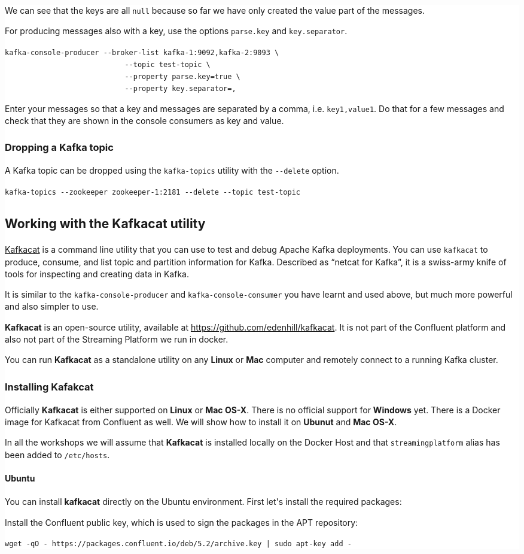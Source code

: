We can see that the keys are all `null` because so far we have only created the value part of the messages.

For producing messages also with a key, use the options `parse.key` and `key.separator`. 

```
kafka-console-producer --broker-list kafka-1:9092,kafka-2:9093 \
							--topic test-topic \
							--property parse.key=true \
							--property key.separator=,
```

Enter your messages so that a key and messages are separated by a comma, i.e. `key1,value1`.  Do that for a few messages and check that they are shown in the console consumers as key and value. 

### Dropping a Kafka topic

A Kafka topic can be dropped using the `kafka-topics` utility with the `--delete` option. 

```
kafka-topics --zookeeper zookeeper-1:2181 --delete --topic test-topic
```

## Working with the Kafkacat utility

[Kafkacat](https://docs.confluent.io/current/app-development/kafkacat-usage.html#kafkacat-usage) is a command line utility that you can use to test and debug Apache Kafka deployments. You can use `kafkacat` to produce, consume, and list topic and partition information for Kafka. Described as “netcat for Kafka”, it is a swiss-army knife of tools for inspecting and creating data in Kafka.

It is similar to the `kafka-console-producer` and `kafka-console-consumer` you have learnt and used above, but much more powerful and also simpler to use. 

**Kafkacat** is an open-source utility, available at <https://github.com/edenhill/kafkacat>. It is not part of the Confluent platform and also not part of the Streaming Platform we run in docker. 

You can run **Kafkacat** as a standalone utility on any **Linux** or **Mac** computer and remotely connect to a running Kafka cluster. 

### Installing Kafakcat

Officially **Kafkacat** is either supported on **Linux** or **Mac OS-X**. There is no official support for **Windows** yet. There is a Docker image for Kafkacat from Confluent as well.
We will show how to install it on **Ubunut** and **Mac OS-X**. 

In all the workshops we will assume that **Kafkacat** is installed locally on the Docker Host and that `streamingplatform` alias has been added to `/etc/hosts`. 

#### Ubuntu

You can install **kafkacat** directly on the Ubuntu environment. First let's install the required packages:

Install the Confluent public key, which is used to sign the packages in the APT repository:

```
wget -qO - https://packages.confluent.io/deb/5.2/archive.key | sudo apt-key add -
```
